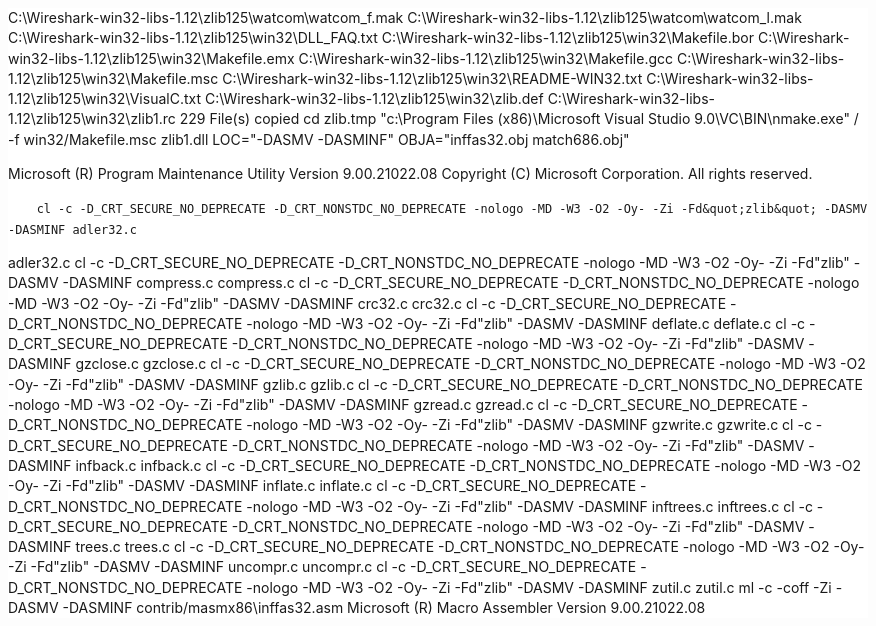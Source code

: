 C:\Wireshark-win32-libs-1.12\zlib125\watcom\watcom_f.mak
C:\Wireshark-win32-libs-1.12\zlib125\watcom\watcom_l.mak
C:\Wireshark-win32-libs-1.12\zlib125\win32\DLL_FAQ.txt
C:\Wireshark-win32-libs-1.12\zlib125\win32\Makefile.bor
C:\Wireshark-win32-libs-1.12\zlib125\win32\Makefile.emx
C:\Wireshark-win32-libs-1.12\zlib125\win32\Makefile.gcc
C:\Wireshark-win32-libs-1.12\zlib125\win32\Makefile.msc
C:\Wireshark-win32-libs-1.12\zlib125\win32\README-WIN32.txt
C:\Wireshark-win32-libs-1.12\zlib125\win32\VisualC.txt
C:\Wireshark-win32-libs-1.12\zlib125\win32\zlib.def
C:\Wireshark-win32-libs-1.12\zlib125\win32\zlib1.rc
229 File(s) copied
        cd zlib.tmp
        &quot;c:\Program Files (x86)\Microsoft Visual Studio 9.0\VC\BIN\nmake.exe&quot; /                   -f win32/Makefile.msc zlib1.dll LOC=&quot;-DASMV -DASMINF&quot; OBJA=&quot;inffas32.obj match686.obj&quot;

Microsoft (R) Program Maintenance Utility Version 9.00.21022.08
Copyright (C) Microsoft Corporation.  All rights reserved.

        cl -c -D_CRT_SECURE_NO_DEPRECATE -D_CRT_NONSTDC_NO_DEPRECATE -nologo -MD -W3 -O2 -Oy- -Zi -Fd&quot;zlib&quot; -DASMV -DASMINF adler32.c
adler32.c
        cl -c -D_CRT_SECURE_NO_DEPRECATE -D_CRT_NONSTDC_NO_DEPRECATE -nologo -MD -W3 -O2 -Oy- -Zi -Fd&quot;zlib&quot; -DASMV -DASMINF compress.c
compress.c
        cl -c -D_CRT_SECURE_NO_DEPRECATE -D_CRT_NONSTDC_NO_DEPRECATE -nologo -MD -W3 -O2 -Oy- -Zi -Fd&quot;zlib&quot; -DASMV -DASMINF crc32.c
crc32.c
        cl -c -D_CRT_SECURE_NO_DEPRECATE -D_CRT_NONSTDC_NO_DEPRECATE -nologo -MD -W3 -O2 -Oy- -Zi -Fd&quot;zlib&quot; -DASMV -DASMINF deflate.c
deflate.c
        cl -c -D_CRT_SECURE_NO_DEPRECATE -D_CRT_NONSTDC_NO_DEPRECATE -nologo -MD -W3 -O2 -Oy- -Zi -Fd&quot;zlib&quot; -DASMV -DASMINF gzclose.c
gzclose.c
        cl -c -D_CRT_SECURE_NO_DEPRECATE -D_CRT_NONSTDC_NO_DEPRECATE -nologo -MD -W3 -O2 -Oy- -Zi -Fd&quot;zlib&quot; -DASMV -DASMINF gzlib.c
gzlib.c
        cl -c -D_CRT_SECURE_NO_DEPRECATE -D_CRT_NONSTDC_NO_DEPRECATE -nologo -MD -W3 -O2 -Oy- -Zi -Fd&quot;zlib&quot; -DASMV -DASMINF gzread.c
gzread.c
        cl -c -D_CRT_SECURE_NO_DEPRECATE -D_CRT_NONSTDC_NO_DEPRECATE -nologo -MD -W3 -O2 -Oy- -Zi -Fd&quot;zlib&quot; -DASMV -DASMINF gzwrite.c
gzwrite.c
        cl -c -D_CRT_SECURE_NO_DEPRECATE -D_CRT_NONSTDC_NO_DEPRECATE -nologo -MD -W3 -O2 -Oy- -Zi -Fd&quot;zlib&quot; -DASMV -DASMINF infback.c
infback.c
        cl -c -D_CRT_SECURE_NO_DEPRECATE -D_CRT_NONSTDC_NO_DEPRECATE -nologo -MD -W3 -O2 -Oy- -Zi -Fd&quot;zlib&quot; -DASMV -DASMINF inflate.c
inflate.c
        cl -c -D_CRT_SECURE_NO_DEPRECATE -D_CRT_NONSTDC_NO_DEPRECATE -nologo -MD -W3 -O2 -Oy- -Zi -Fd&quot;zlib&quot; -DASMV -DASMINF inftrees.c
inftrees.c
        cl -c -D_CRT_SECURE_NO_DEPRECATE -D_CRT_NONSTDC_NO_DEPRECATE -nologo -MD -W3 -O2 -Oy- -Zi -Fd&quot;zlib&quot; -DASMV -DASMINF trees.c
trees.c
        cl -c -D_CRT_SECURE_NO_DEPRECATE -D_CRT_NONSTDC_NO_DEPRECATE -nologo -MD -W3 -O2 -Oy- -Zi -Fd&quot;zlib&quot; -DASMV -DASMINF uncompr.c
uncompr.c
        cl -c -D_CRT_SECURE_NO_DEPRECATE -D_CRT_NONSTDC_NO_DEPRECATE -nologo -MD -W3 -O2 -Oy- -Zi -Fd&quot;zlib&quot; -DASMV -DASMINF zutil.c
zutil.c
        ml -c -coff -Zi -DASMV -DASMINF contrib/masmx86\inffas32.asm
Microsoft (R) Macro Assembler Version 9.00.21022.08